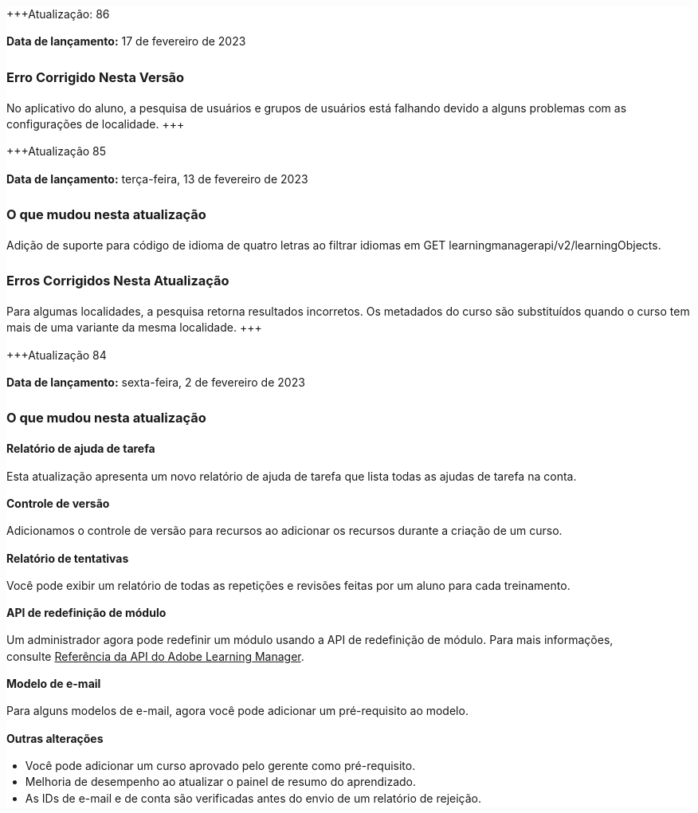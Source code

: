 +++Atualização: 86

**Data de lançamento:** 17 de fevereiro de 2023

### Erro Corrigido Nesta Versão

No aplicativo do aluno, a pesquisa de usuários e grupos de usuários está falhando devido a alguns problemas com as configurações de localidade.
+++

+++Atualização 85

**Data de lançamento:** terça-feira, 13 de fevereiro de 2023

### O que mudou nesta atualização

Adição de suporte para código de idioma de quatro letras ao filtrar idiomas em GET learningmanagerapi/v2/learningObjects.

### Erros Corrigidos Nesta Atualização

Para algumas localidades, a pesquisa retorna resultados incorretos.
Os metadados do curso são substituídos quando o curso tem mais de uma variante da mesma localidade.
+++

+++Atualização 84

**Data de lançamento:** sexta-feira, 2 de fevereiro de 2023

### O que mudou nesta atualização

**Relatório de ajuda de tarefa**

Esta atualização apresenta um novo relatório de ajuda de tarefa que lista todas as ajudas de tarefa na conta.

**Controle de versão**

Adicionamos o controle de versão para recursos ao adicionar os recursos durante a criação de um curso.

**Relatório de tentativas**

Você pode exibir um relatório de todas as repetições e revisões feitas por um aluno para cada treinamento.

**API de redefinição de módulo**

Um administrador agora pode redefinir um módulo usando a API de redefinição de módulo. Para mais informações, consulte [Referência da API do Adobe Learning Manager](https://captivateprime.adobe.com/docs/primeapi/v2/).

**Modelo de e-mail**

Para alguns modelos de e-mail, agora você pode adicionar um pré-requisito ao modelo.

**Outras alterações**

* Você pode adicionar um curso aprovado pelo gerente como pré-requisito.
* Melhoria de desempenho ao atualizar o painel de resumo do aprendizado.
* As IDs de e-mail e de conta são verificadas antes do envio de um relatório de rejeição.
